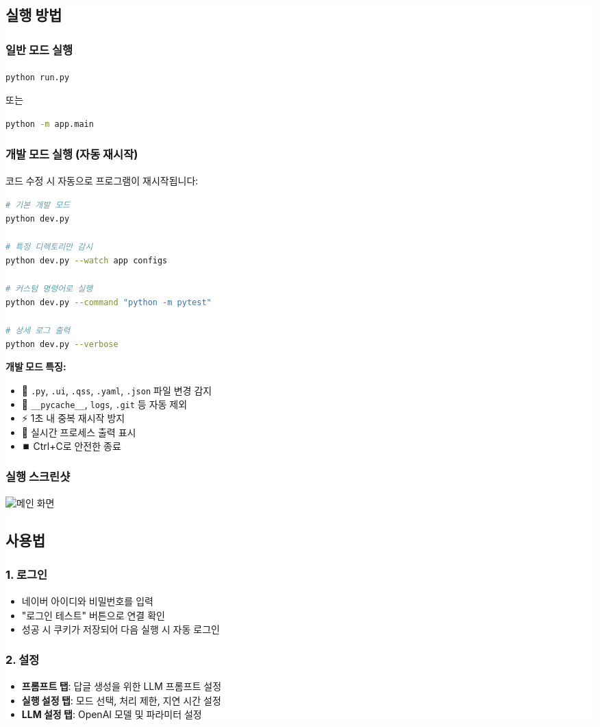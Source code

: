 ## 실행 방법

### 일반 모드 실행

```bash
python run.py
```

또는

```bash
python -m app.main
```

### 개발 모드 실행 (자동 재시작)

코드 수정 시 자동으로 프로그램이 재시작됩니다:

```bash
# 기본 개발 모드
python dev.py

# 특정 디렉토리만 감시
python dev.py --watch app configs

# 커스텀 명령어로 실행
python dev.py --command "python -m pytest"

# 상세 로그 출력
python dev.py --verbose
```

**개발 모드 특징:**
- 📁 `.py`, `.ui`, `.qss`, `.yaml`, `.json` 파일 변경 감지
- 🚫 `__pycache__`, `logs`, `.git` 등 자동 제외
- ⚡ 1초 내 중복 재시작 방지
- 🔄 실시간 프로세스 출력 표시
- ⏹️ Ctrl+C로 안전한 종료

### 실행 스크린샷

![메인 화면](docs/screenshots/main_window.png)

## 사용법

### 1. 로그인
- 네이버 아이디와 비밀번호를 입력
- "로그인 테스트" 버튼으로 연결 확인
- 성공 시 쿠키가 저장되어 다음 실행 시 자동 로그인

### 2. 설정
- **프롬프트 탭**: 답글 생성을 위한 LLM 프롬프트 설정
- **실행 설정 탭**: 모드 선택, 처리 제한, 지연 시간 설정
- **LLM 설정 탭**: OpenAI 모델 및 파라미터 설정
